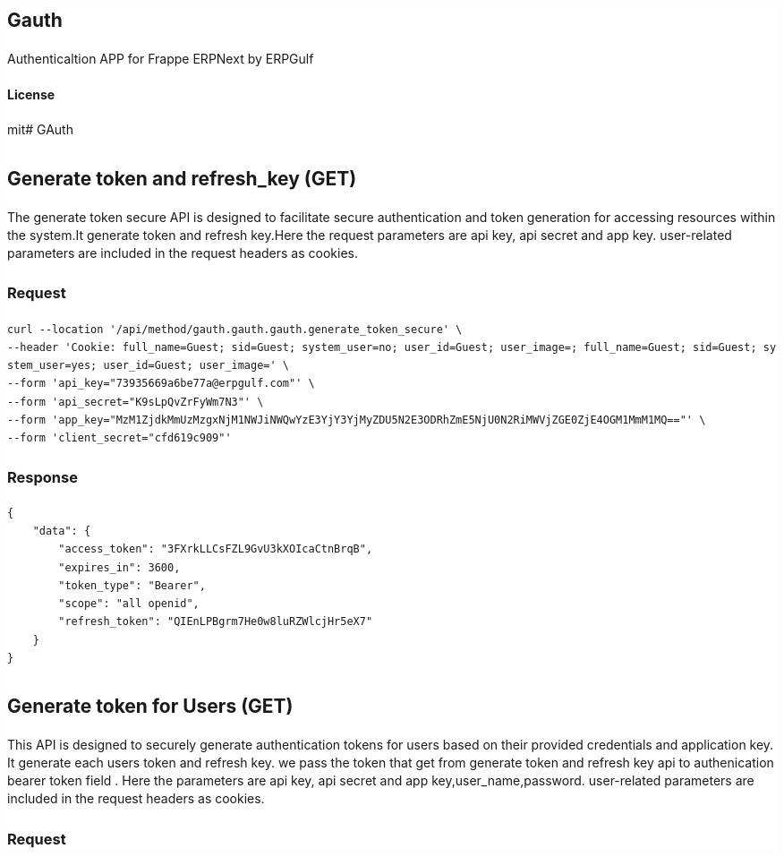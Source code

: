 ## Gauth

Authenticaltion APP for Frappe ERPNext by ERPGulf

#### License

mit# GAuth




## Generate token and refresh_key (GET)

The generate token secure API is designed to facilitate secure authentication and token generation for accessing resources within the system.It generate token and refresh key.Here the request parameters are api key, api secret and app key. user-related parameters are included in the request headers as cookies.

### Request

```
curl --location '/api/method/gauth.gauth.gauth.generate_token_secure' \
--header 'Cookie: full_name=Guest; sid=Guest; system_user=no; user_id=Guest; user_image=; full_name=Guest; sid=Guest; system_user=yes; user_id=Guest; user_image=' \
--form 'api_key="73935669a6be77a@erpgulf.com"' \
--form 'api_secret="K9sLpQvZrFyWm7N3"' \
--form 'app_key="MzM1ZjdkMmUzMzgxNjM1NWJiNWQwYzE3YjY3YjMyZDU5N2E3ODRhZmE5NjU0N2RiMWVjZGE0ZjE4OGM1MmM1MQ=="' \
--form 'client_secret="cfd619c909"'
```
### Response
```
{
    "data": {
        "access_token": "3FXrkLLCsFZL9GvU3kXOIcaCtnBrqB",
        "expires_in": 3600,
        "token_type": "Bearer",
        "scope": "all openid",
        "refresh_token": "QIEnLPBgrm7He0w8luRZWlcjHr5eX7"
    }
}

```

## Generate token for Users (GET)
This API is designed to securely generate authentication tokens for users based on their provided credentials and application key. It generate  each users token and refresh key. we pass the token that get from  generate token and refresh key  api to authenication bearer token field . Here the  parameters are api key, api secret and app key,user_name,password. user-related parameters are included in the request headers as cookies.
### Request
